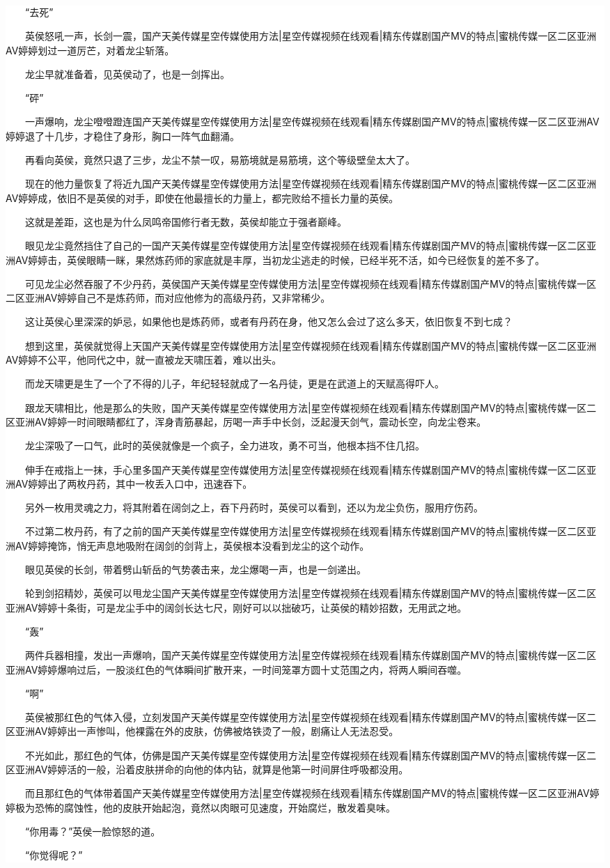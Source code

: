 　　“去死”

　　英侯怒吼一声，长剑一震，国产天美传媒星空传媒使用方法|星空传媒视频在线观看|精东传媒剧国产MV的特点|蜜桃传媒一区二区亚洲AV婷婷划过一道厉芒，对着龙尘斩落。

　　龙尘早就准备着，见英侯动了，也是一剑挥出。

　　“砰”

　　一声爆响，龙尘噔噔蹬连国产天美传媒星空传媒使用方法|星空传媒视频在线观看|精东传媒剧国产MV的特点|蜜桃传媒一区二区亚洲AV婷婷退了十几步，才稳住了身形，胸口一阵气血翻涌。

　　再看向英侯，竟然只退了三步，龙尘不禁一叹，易筋境就是易筋境，这个等级壁垒太大了。

　　现在的他力量恢复了将近九国产天美传媒星空传媒使用方法|星空传媒视频在线观看|精东传媒剧国产MV的特点|蜜桃传媒一区二区亚洲AV婷婷成，依旧不是英侯的对手，即使在他最擅长的力量上，都完败给不擅长力量的英侯。

　　这就是差距，这也是为什么凤鸣帝国修行者无数，英侯却能立于强者巅峰。

　　眼见龙尘竟然挡住了自己的一国产天美传媒星空传媒使用方法|星空传媒视频在线观看|精东传媒剧国产MV的特点|蜜桃传媒一区二区亚洲AV婷婷击，英侯眼睛一眯，果然炼药师的家底就是丰厚，当初龙尘逃走的时候，已经半死不活，如今已经恢复的差不多了。

　　可见龙尘必然吞服了不少丹药，英侯国产天美传媒星空传媒使用方法|星空传媒视频在线观看|精东传媒剧国产MV的特点|蜜桃传媒一区二区亚洲AV婷婷自己不是炼药师，而对应他修为的高级丹药，又非常稀少。

　　这让英侯心里深深的妒忌，如果他也是炼药师，或者有丹药在身，他又怎么会过了这么多天，依旧恢复不到七成？

　　想到这里，英侯就觉得上天国产天美传媒星空传媒使用方法|星空传媒视频在线观看|精东传媒剧国产MV的特点|蜜桃传媒一区二区亚洲AV婷婷不公平，他同代之中，就一直被龙天啸压着，难以出头。

　　而龙天啸更是生了一个了不得的儿子，年纪轻轻就成了一名丹徒，更是在武道上的天赋高得吓人。

　　跟龙天啸相比，他是那么的失败，国产天美传媒星空传媒使用方法|星空传媒视频在线观看|精东传媒剧国产MV的特点|蜜桃传媒一区二区亚洲AV婷婷一时间眼睛都红了，浑身青筋暴起，厉喝一声手中长剑，泛起漫天剑气，震动长空，向龙尘卷来。

　　龙尘深吸了一口气，此时的英侯就像是一个疯子，全力进攻，勇不可当，他根本挡不住几招。

　　伸手在戒指上一抹，手心里多国产天美传媒星空传媒使用方法|星空传媒视频在线观看|精东传媒剧国产MV的特点|蜜桃传媒一区二区亚洲AV婷婷出了两枚丹药，其中一枚丢入口中，迅速吞下。

　　另外一枚用灵魂之力，将其附着在阔剑之上，吞下丹药时，英侯可以看到，还以为龙尘负伤，服用疗伤药。

　　不过第二枚丹药，有了之前的国产天美传媒星空传媒使用方法|星空传媒视频在线观看|精东传媒剧国产MV的特点|蜜桃传媒一区二区亚洲AV婷婷掩饰，悄无声息地吸附在阔剑的剑背上，英侯根本没看到龙尘的这个动作。

　　眼见英侯的长剑，带着劈山斩岳的气势袭击来，龙尘爆喝一声，也是一剑递出。

　　轮到剑招精妙，英侯可以甩龙尘国产天美传媒星空传媒使用方法|星空传媒视频在线观看|精东传媒剧国产MV的特点|蜜桃传媒一区二区亚洲AV婷婷十条街，可是龙尘手中的阔剑长达七尺，刚好可以以拙破巧，让英侯的精妙招数，无用武之地。

　　“轰”

　　两件兵器相撞，发出一声爆响，国产天美传媒星空传媒使用方法|星空传媒视频在线观看|精东传媒剧国产MV的特点|蜜桃传媒一区二区亚洲AV婷婷爆响过后，一股淡红色的气体瞬间扩散开来，一时间笼罩方圆十丈范围之内，将两人瞬间吞噬。

　　“啊”

　　英侯被那红色的气体入侵，立刻发国产天美传媒星空传媒使用方法|星空传媒视频在线观看|精东传媒剧国产MV的特点|蜜桃传媒一区二区亚洲AV婷婷出一声惨叫，他裸露在外的皮肤，仿佛被烙铁烫了一般，剧痛让人无法忍受。

　　不光如此，那红色的气体，仿佛是国产天美传媒星空传媒使用方法|星空传媒视频在线观看|精东传媒剧国产MV的特点|蜜桃传媒一区二区亚洲AV婷婷活的一般，沿着皮肤拼命的向他的体内钻，就算是他第一时间屏住呼吸都没用。

　　而且那红色的气体带着国产天美传媒星空传媒使用方法|星空传媒视频在线观看|精东传媒剧国产MV的特点|蜜桃传媒一区二区亚洲AV婷婷极为恐怖的腐蚀性，他的皮肤开始起泡，竟然以肉眼可见速度，开始腐烂，散发着臭味。

　　“你用毒？”英侯一脸惊怒的道。

　　“你觉得呢？”
